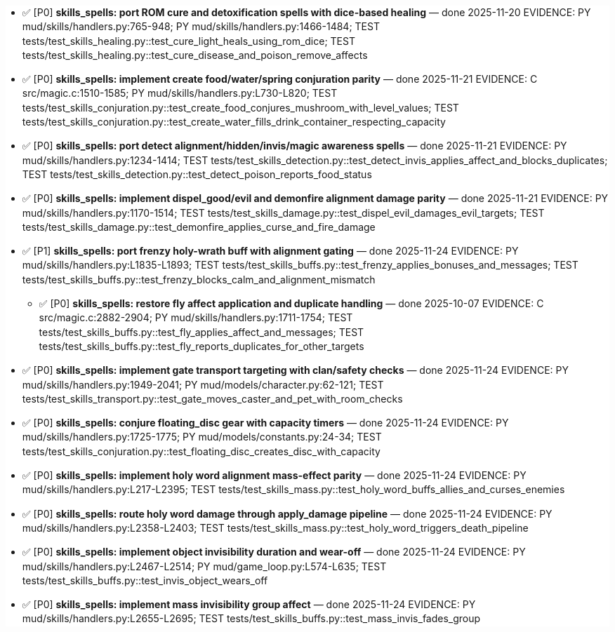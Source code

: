 - ✅ [P0] **skills_spells: port ROM cure and detoxification spells with dice-based healing** — done 2025-11-20
  EVIDENCE: PY mud/skills/handlers.py:765-948; PY mud/skills/handlers.py:1466-1484; TEST tests/test_skills_healing.py::test_cure_light_heals_using_rom_dice; TEST tests/test_skills_healing.py::test_cure_disease_and_poison_remove_affects

- ✅ [P0] **skills_spells: implement create food/water/spring conjuration parity** — done 2025-11-21
  EVIDENCE: C src/magic.c:1510-1585; PY mud/skills/handlers.py:L730-L820; TEST tests/test_skills_conjuration.py::test_create_food_conjures_mushroom_with_level_values; TEST tests/test_skills_conjuration.py::test_create_water_fills_drink_container_respecting_capacity

- ✅ [P0] **skills_spells: port detect alignment/hidden/invis/magic awareness spells** — done 2025-11-21
  EVIDENCE: PY mud/skills/handlers.py:1234-1414; TEST tests/test_skills_detection.py::test_detect_invis_applies_affect_and_blocks_duplicates; TEST tests/test_skills_detection.py::test_detect_poison_reports_food_status

- ✅ [P0] **skills_spells: implement dispel_good/evil and demonfire alignment damage parity** — done 2025-11-21
  EVIDENCE: PY mud/skills/handlers.py:1170-1514; TEST tests/test_skills_damage.py::test_dispel_evil_damages_evil_targets; TEST tests/test_skills_damage.py::test_demonfire_applies_curse_and_fire_damage

- ✅ [P1] **skills_spells: port frenzy holy-wrath buff with alignment gating** — done 2025-11-24
  EVIDENCE: PY mud/skills/handlers.py:L1835-L1893; TEST tests/test_skills_buffs.py::test_frenzy_applies_bonuses_and_messages; TEST tests/test_skills_buffs.py::test_frenzy_blocks_calm_and_alignment_mismatch

  - ✅ [P0] **skills_spells: restore fly affect application and duplicate handling** — done 2025-10-07
    EVIDENCE: C src/magic.c:2882-2904; PY mud/skills/handlers.py:1711-1754; TEST tests/test_skills_buffs.py::test_fly_applies_affect_and_messages; TEST tests/test_skills_buffs.py::test_fly_reports_duplicates_for_other_targets

- ✅ [P0] **skills_spells: implement gate transport targeting with clan/safety checks** — done 2025-11-24
  EVIDENCE: PY mud/skills/handlers.py:1949-2041; PY mud/models/character.py:62-121; TEST tests/test_skills_transport.py::test_gate_moves_caster_and_pet_with_room_checks

- ✅ [P0] **skills_spells: conjure floating_disc gear with capacity timers** — done 2025-11-24
  EVIDENCE: PY mud/skills/handlers.py:1725-1775; PY mud/models/constants.py:24-34; TEST tests/test_skills_conjuration.py::test_floating_disc_creates_disc_with_capacity

- ✅ [P0] **skills_spells: implement holy word alignment mass-effect parity** — done 2025-11-24
  EVIDENCE: PY mud/skills/handlers.py:L217-L2395; TEST tests/test_skills_mass.py::test_holy_word_buffs_allies_and_curses_enemies

- ✅ [P0] **skills_spells: route holy word damage through apply_damage pipeline** — done 2025-11-24
  EVIDENCE: PY mud/skills/handlers.py:L2358-L2403; TEST tests/test_skills_mass.py::test_holy_word_triggers_death_pipeline

- ✅ [P0] **skills_spells: implement object invisibility duration and wear-off** — done 2025-11-24
  EVIDENCE: PY mud/skills/handlers.py:L2467-L2514; PY mud/game_loop.py:L574-L635; TEST tests/test_skills_buffs.py::test_invis_object_wears_off

- ✅ [P0] **skills_spells: implement mass invisibility group affect** — done 2025-11-24
  EVIDENCE: PY mud/skills/handlers.py:L2655-L2695; TEST tests/test_skills_buffs.py::test_mass_invis_fades_group
